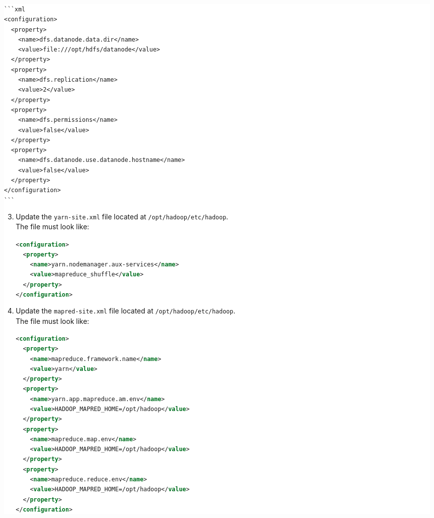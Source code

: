     ```xml
    <configuration>
      <property>
        <name>dfs.datanode.data.dir</name>
        <value>file:///opt/hdfs/datanode</value>
      </property>
      <property>
        <name>dfs.replication</name>
        <value>2</value>
      </property>
      <property>
        <name>dfs.permissions</name>
        <value>false</value>
      </property>
      <property>
        <name>dfs.datanode.use.datanode.hostname</name>
        <value>false</value>
      </property>
    </configuration>
    ```
    
3. Update the `yarn-site.xml` file located at `/opt/hadoop/etc/hadoop`.  
    The file must look like:  
    
    ```xml
    <configuration>
      <property>
        <name>yarn.nodemanager.aux-services</name>
        <value>mapreduce_shuffle</value>
      </property>
    </configuration>
    ```
    
4. Update the `mapred-site.xml` file located at `/opt/hadoop/etc/hadoop`.  
    The file must look like:  
    
    ```xml
    <configuration>
      <property>
        <name>mapreduce.framework.name</name>
        <value>yarn</value>
      </property>
      <property>
        <name>yarn.app.mapreduce.am.env</name>
        <value>HADOOP_MAPRED_HOME=/opt/hadoop</value>
      </property>
      <property>
        <name>mapreduce.map.env</name>
        <value>HADOOP_MAPRED_HOME=/opt/hadoop</value>
      </property>
      <property>
        <name>mapreduce.reduce.env</name>
        <value>HADOOP_MAPRED_HOME=/opt/hadoop</value>
      </property>
    </configuration>
    ```
